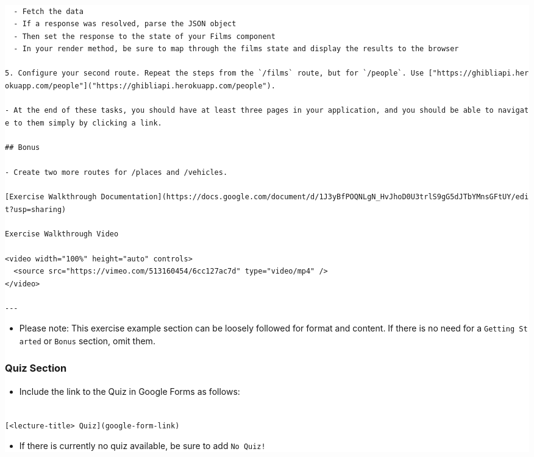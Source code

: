```
  - Fetch the data
  - If a response was resolved, parse the JSON object
  - Then set the response to the state of your Films component
  - In your render method, be sure to map through the films state and display the results to the browser

5. Configure your second route. Repeat the steps from the `/films` route, but for `/people`. Use ["https://ghibliapi.herokuapp.com/people"]("https://ghibliapi.herokuapp.com/people").

- At the end of these tasks, you should have at least three pages in your application, and you should be able to navigate to them simply by clicking a link.

## Bonus

- Create two more routes for /places and /vehicles.

[Exercise Walkthrough Documentation](https://docs.google.com/document/d/1J3yBfPOQNLgN_HvJhoD0U3trlS9gG5dJTbYMnsGFtUY/edit?usp=sharing)

Exercise Walkthrough Video

<video width="100%" height="auto" controls>
  <source src="https://vimeo.com/513160454/6cc127ac7d" type="video/mp4" />
</video>

---
```

- Please note: This exercise example section can be loosely followed for format and content. If there is no need for a `Getting Started` or `Bonus` section, omit them.

### Quiz Section

- Include the link to the Quiz in Google Forms as follows:

```

[<lecture-title> Quiz](google-form-link)

```

- If there is currently no quiz available, be sure to add `No Quiz!`
